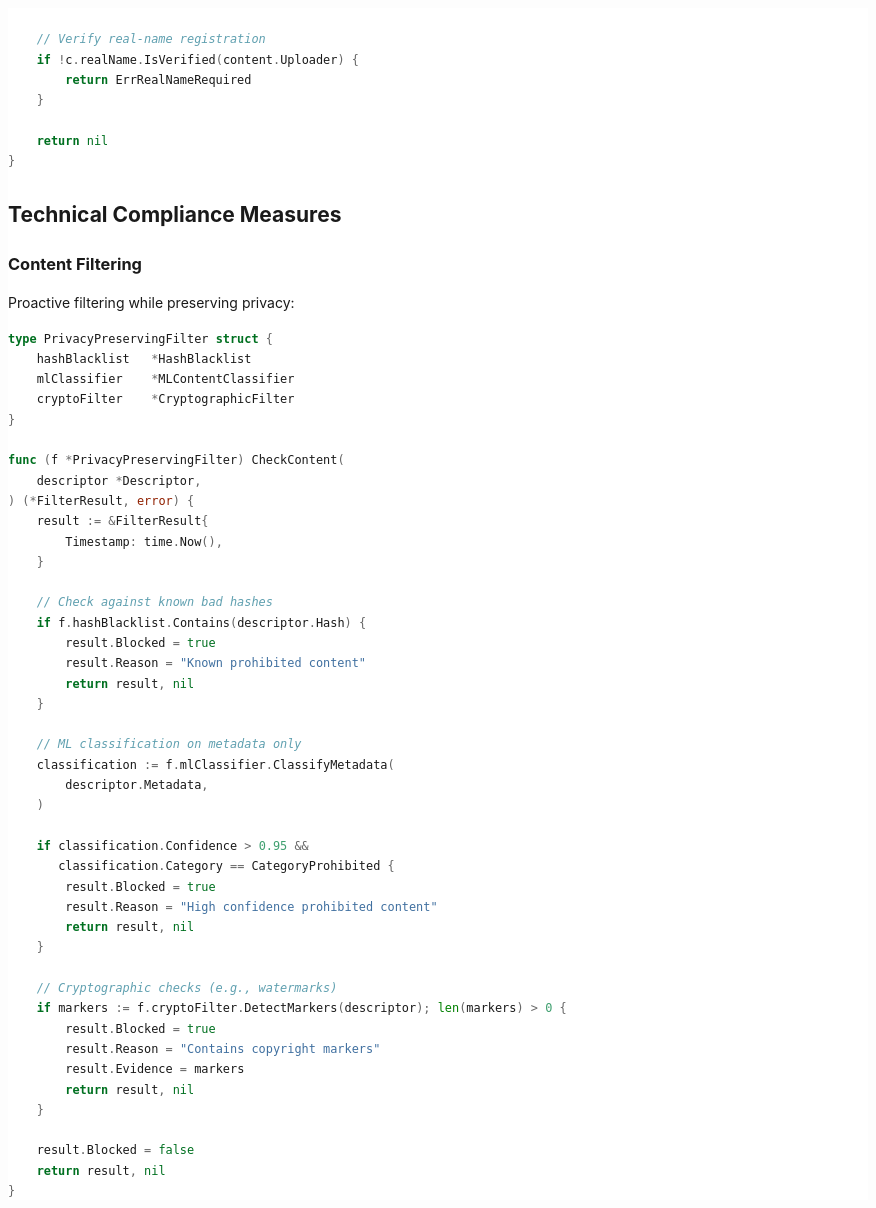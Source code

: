 ```go
    
    // Verify real-name registration
    if !c.realName.IsVerified(content.Uploader) {
        return ErrRealNameRequired
    }
    
    return nil
}
```

## Technical Compliance Measures

### Content Filtering

Proactive filtering while preserving privacy:

```go
type PrivacyPreservingFilter struct {
    hashBlacklist   *HashBlacklist
    mlClassifier    *MLContentClassifier
    cryptoFilter    *CryptographicFilter
}

func (f *PrivacyPreservingFilter) CheckContent(
    descriptor *Descriptor,
) (*FilterResult, error) {
    result := &FilterResult{
        Timestamp: time.Now(),
    }
    
    // Check against known bad hashes
    if f.hashBlacklist.Contains(descriptor.Hash) {
        result.Blocked = true
        result.Reason = "Known prohibited content"
        return result, nil
    }
    
    // ML classification on metadata only
    classification := f.mlClassifier.ClassifyMetadata(
        descriptor.Metadata,
    )
    
    if classification.Confidence > 0.95 &&
       classification.Category == CategoryProhibited {
        result.Blocked = true
        result.Reason = "High confidence prohibited content"
        return result, nil
    }
    
    // Cryptographic checks (e.g., watermarks)
    if markers := f.cryptoFilter.DetectMarkers(descriptor); len(markers) > 0 {
        result.Blocked = true
        result.Reason = "Contains copyright markers"
        result.Evidence = markers
        return result, nil
    }
    
    result.Blocked = false
    return result, nil
}
```
